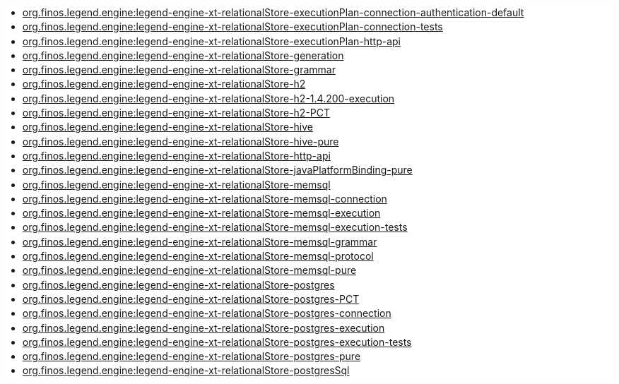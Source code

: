 * [org.finos.legend.engine:legend-engine-xt-relationalStore-executionPlan-connection-authentication-default](https://central.sonatype.com/artifact/org.finos.legend.engine/legend-engine-xt-relationalStore-executionPlan-connection-authentication-default/overview)
* [org.finos.legend.engine:legend-engine-xt-relationalStore-executionPlan-connection-tests](https://central.sonatype.com/artifact/org.finos.legend.engine/legend-engine-xt-relationalStore-executionPlan-connection-tests/overview)
* [org.finos.legend.engine:legend-engine-xt-relationalStore-executionPlan-http-api](https://central.sonatype.com/artifact/org.finos.legend.engine/legend-engine-xt-relationalStore-executionPlan-http-api/overview)
* [org.finos.legend.engine:legend-engine-xt-relationalStore-generation](https://central.sonatype.com/artifact/org.finos.legend.engine/legend-engine-xt-relationalStore-generation/overview)
* [org.finos.legend.engine:legend-engine-xt-relationalStore-grammar](https://central.sonatype.com/artifact/org.finos.legend.engine/legend-engine-xt-relationalStore-grammar/overview)
* [org.finos.legend.engine:legend-engine-xt-relationalStore-h2](https://central.sonatype.com/artifact/org.finos.legend.engine/legend-engine-xt-relationalStore-h2/overview)
* [org.finos.legend.engine:legend-engine-xt-relationalStore-h2-1.4.200-execution](https://central.sonatype.com/artifact/org.finos.legend.engine/legend-engine-xt-relationalStore-h2-1.4.200-execution/overview)
* [org.finos.legend.engine:legend-engine-xt-relationalStore-h2-PCT](https://central.sonatype.com/artifact/org.finos.legend.engine/legend-engine-xt-relationalStore-h2-PCT/overview)
* [org.finos.legend.engine:legend-engine-xt-relationalStore-hive](https://central.sonatype.com/artifact/org.finos.legend.engine/legend-engine-xt-relationalStore-hive/overview)
* [org.finos.legend.engine:legend-engine-xt-relationalStore-hive-pure](https://central.sonatype.com/artifact/org.finos.legend.engine/legend-engine-xt-relationalStore-hive-pure/overview)
* [org.finos.legend.engine:legend-engine-xt-relationalStore-http-api](https://central.sonatype.com/artifact/org.finos.legend.engine/legend-engine-xt-relationalStore-http-api/overview)
* [org.finos.legend.engine:legend-engine-xt-relationalStore-javaPlatformBinding-pure](https://central.sonatype.com/artifact/org.finos.legend.engine/legend-engine-xt-relationalStore-javaPlatformBinding-pure/overview)
* [org.finos.legend.engine:legend-engine-xt-relationalStore-memsql](https://central.sonatype.com/artifact/org.finos.legend.engine/legend-engine-xt-relationalStore-memsql/overview)
* [org.finos.legend.engine:legend-engine-xt-relationalStore-memsql-connection](https://central.sonatype.com/artifact/org.finos.legend.engine/legend-engine-xt-relationalStore-memsql-connection/overview)
* [org.finos.legend.engine:legend-engine-xt-relationalStore-memsql-execution](https://central.sonatype.com/artifact/org.finos.legend.engine/legend-engine-xt-relationalStore-memsql-execution/overview)
* [org.finos.legend.engine:legend-engine-xt-relationalStore-memsql-execution-tests](https://central.sonatype.com/artifact/org.finos.legend.engine/legend-engine-xt-relationalStore-memsql-execution-tests/overview)
* [org.finos.legend.engine:legend-engine-xt-relationalStore-memsql-grammar](https://central.sonatype.com/artifact/org.finos.legend.engine/legend-engine-xt-relationalStore-memsql-grammar/overview)
* [org.finos.legend.engine:legend-engine-xt-relationalStore-memsql-protocol](https://central.sonatype.com/artifact/org.finos.legend.engine/legend-engine-xt-relationalStore-memsql-protocol/overview)
* [org.finos.legend.engine:legend-engine-xt-relationalStore-memsql-pure](https://central.sonatype.com/artifact/org.finos.legend.engine/legend-engine-xt-relationalStore-memsql-pure/overview)
* [org.finos.legend.engine:legend-engine-xt-relationalStore-postgres](https://central.sonatype.com/artifact/org.finos.legend.engine/legend-engine-xt-relationalStore-postgres/overview)
* [org.finos.legend.engine:legend-engine-xt-relationalStore-postgres-PCT](https://central.sonatype.com/artifact/org.finos.legend.engine/legend-engine-xt-relationalStore-postgres-PCT/overview)
* [org.finos.legend.engine:legend-engine-xt-relationalStore-postgres-connection](https://central.sonatype.com/artifact/org.finos.legend.engine/legend-engine-xt-relationalStore-postgres-connection/overview)
* [org.finos.legend.engine:legend-engine-xt-relationalStore-postgres-execution](https://central.sonatype.com/artifact/org.finos.legend.engine/legend-engine-xt-relationalStore-postgres-execution/overview)
* [org.finos.legend.engine:legend-engine-xt-relationalStore-postgres-execution-tests](https://central.sonatype.com/artifact/org.finos.legend.engine/legend-engine-xt-relationalStore-postgres-execution-tests/overview)
* [org.finos.legend.engine:legend-engine-xt-relationalStore-postgres-pure](https://central.sonatype.com/artifact/org.finos.legend.engine/legend-engine-xt-relationalStore-postgres-pure/overview)
* [org.finos.legend.engine:legend-engine-xt-relationalStore-postgresSql](https://central.sonatype.com/artifact/org.finos.legend.engine/legend-engine-xt-relationalStore-postgresSql/overview)